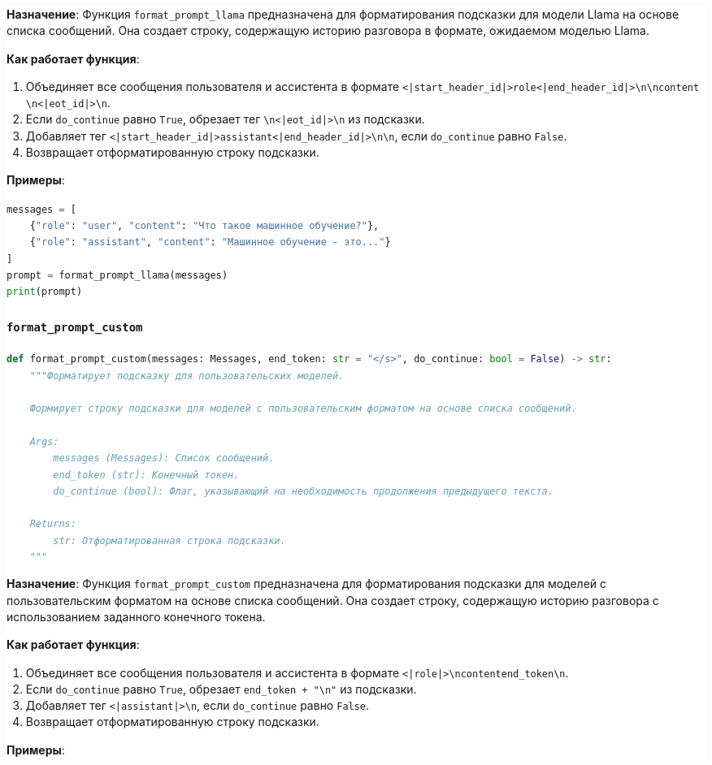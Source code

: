 **Назначение**:
Функция `format_prompt_llama` предназначена для форматирования подсказки для модели Llama на основе списка сообщений. Она создает строку, содержащую историю разговора в формате, ожидаемом моделью Llama.

**Как работает функция**:
1. Объединяет все сообщения пользователя и ассистента в формате `<|start_header_id|>role<|end_header_id|>\n\ncontent\n<|eot_id|>\n`.
2. Если `do_continue` равно `True`, обрезает тег `\n<|eot_id|>\n` из подсказки.
3. Добавляет тег `<|start_header_id|>assistant<|end_header_id|>\n\n`, если `do_continue` равно `False`.
4. Возвращает отформатированную строку подсказки.

**Примеры**:

```python
messages = [
    {"role": "user", "content": "Что такое машинное обучение?"},
    {"role": "assistant", "content": "Машинное обучение - это..."}
]
prompt = format_prompt_llama(messages)
print(prompt)
```

### `format_prompt_custom`

```python
def format_prompt_custom(messages: Messages, end_token: str = "</s>", do_continue: bool = False) -> str:
    """Форматирует подсказку для пользовательских моделей.

    Формирует строку подсказки для моделей с пользовательским форматом на основе списка сообщений.

    Args:
        messages (Messages): Список сообщений.
        end_token (str): Конечный токен.
        do_continue (bool): Флаг, указывающий на необходимость продолжения предыдущего текста.

    Returns:
        str: Отформатированная строка подсказки.
    """
```

**Назначение**:
Функция `format_prompt_custom` предназначена для форматирования подсказки для моделей с пользовательским форматом на основе списка сообщений. Она создает строку, содержащую историю разговора с использованием заданного конечного токена.

**Как работает функция**:
1. Объединяет все сообщения пользователя и ассистента в формате `<|role|>\ncontentend_token\n`.
2. Если `do_continue` равно `True`, обрезает `end_token + "\n"` из подсказки.
3. Добавляет тег `<|assistant|>\n`, если `do_continue` равно `False`.
4. Возвращает отформатированную строку подсказки.

**Примеры**:
